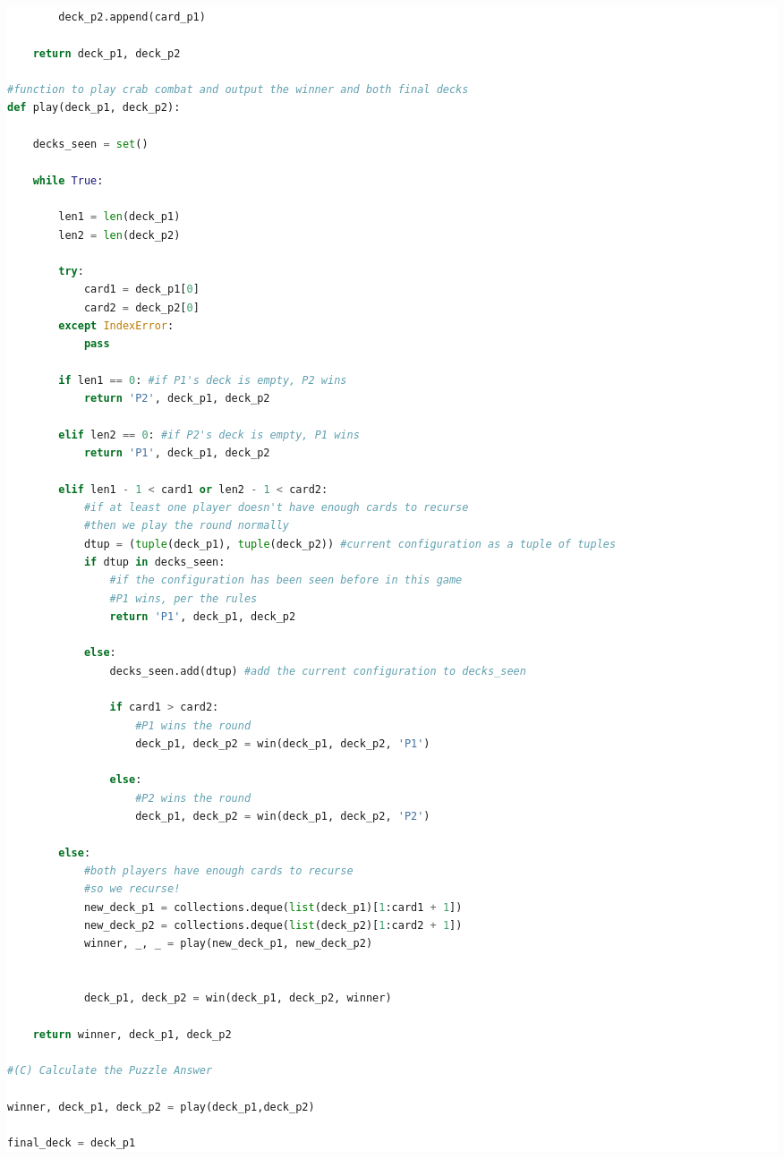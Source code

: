 ```python
        deck_p2.append(card_p1)
    
    return deck_p1, deck_p2

#function to play crab combat and output the winner and both final decks
def play(deck_p1, deck_p2):

    decks_seen = set()

    while True:

        len1 = len(deck_p1)
        len2 = len(deck_p2)

        try:
            card1 = deck_p1[0]
            card2 = deck_p2[0]
        except IndexError:
            pass
        
        if len1 == 0: #if P1's deck is empty, P2 wins
            return 'P2', deck_p1, deck_p2

        elif len2 == 0: #if P2's deck is empty, P1 wins
            return 'P1', deck_p1, deck_p2
        
        elif len1 - 1 < card1 or len2 - 1 < card2:
            #if at least one player doesn't have enough cards to recurse
            #then we play the round normally
            dtup = (tuple(deck_p1), tuple(deck_p2)) #current configuration as a tuple of tuples
            if dtup in decks_seen:
                #if the configuration has been seen before in this game
                #P1 wins, per the rules
                return 'P1', deck_p1, deck_p2

            else:
                decks_seen.add(dtup) #add the current configuration to decks_seen
            
                if card1 > card2:
                    #P1 wins the round
                    deck_p1, deck_p2 = win(deck_p1, deck_p2, 'P1')
                
                else:
                    #P2 wins the round
                    deck_p1, deck_p2 = win(deck_p1, deck_p2, 'P2')

        else:
            #both players have enough cards to recurse
            #so we recurse!
            new_deck_p1 = collections.deque(list(deck_p1)[1:card1 + 1])
            new_deck_p2 = collections.deque(list(deck_p2)[1:card2 + 1])
            winner, _, _ = play(new_deck_p1, new_deck_p2)

            
            deck_p1, deck_p2 = win(deck_p1, deck_p2, winner)
    
    return winner, deck_p1, deck_p2

#(C) Calculate the Puzzle Answer

winner, deck_p1, deck_p2 = play(deck_p1,deck_p2)

final_deck = deck_p1
```